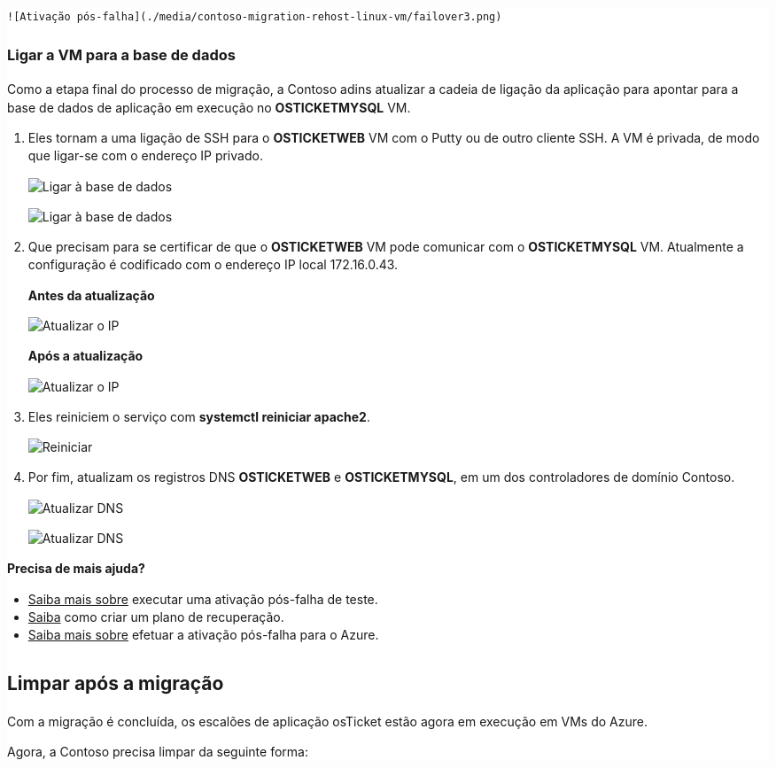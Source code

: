     ![Ativação pós-falha](./media/contoso-migration-rehost-linux-vm/failover3.png)


### <a name="connect-the-vm-to-the-database"></a>Ligar a VM para a base de dados

Como a etapa final do processo de migração, a Contoso adins atualizar a cadeia de ligação da aplicação para apontar para a base de dados de aplicação em execução no **OSTICKETMYSQL** VM. 

1. Eles tornam a uma ligação de SSH para o **OSTICKETWEB** VM com o Putty ou de outro cliente SSH. A VM é privada, de modo que ligar-se com o endereço IP privado.

    ![Ligar à base de dados](./media/contoso-migration-rehost-linux-vm/db-connect.png)  

    ![Ligar à base de dados](./media/contoso-migration-rehost-linux-vm/db-connect2.png)  

2. Que precisam para se certificar de que o **OSTICKETWEB** VM pode comunicar com o **OSTICKETMYSQL** VM. Atualmente a configuração é codificado com o endereço IP local 172.16.0.43.

    **Antes da atualização**
    
    ![Atualizar o IP](./media/contoso-migration-rehost-linux-vm/update-ip1.png)  

    **Após a atualização**
    
    ![Atualizar o IP](./media/contoso-migration-rehost-linux-vm/update-ip2.png) 
    
3. Eles reiniciem o serviço com **systemctl reiniciar apache2**.

    ![Reiniciar](./media/contoso-migration-rehost-linux-vm/restart.png) 

4. Por fim, atualizam os registros DNS **OSTICKETWEB** e **OSTICKETMYSQL**, em um dos controladores de domínio Contoso.

    ![Atualizar DNS](./media/contoso-migration-rehost-linux-vm-mysql/update-dns.png) 

    ![Atualizar DNS](./media/contoso-migration-rehost-linux-vm-mysql/update-dns.png) 

**Precisa de mais ajuda?**

- [Saiba mais sobre](https://docs.microsoft.com/azure/site-recovery/tutorial-dr-drill-azure) executar uma ativação pós-falha de teste. 
- [Saiba](https://docs.microsoft.com/azure/site-recovery/site-recovery-create-recovery-plans) como criar um plano de recuperação.
- [Saiba mais sobre](https://docs.microsoft.com/azure/site-recovery/site-recovery-failover) efetuar a ativação pós-falha para o Azure.

## <a name="clean-up-after-migration"></a>Limpar após a migração

Com a migração é concluída, os escalões de aplicação osTicket estão agora em execução em VMs do Azure.

Agora, a Contoso precisa limpar da seguinte forma: 
